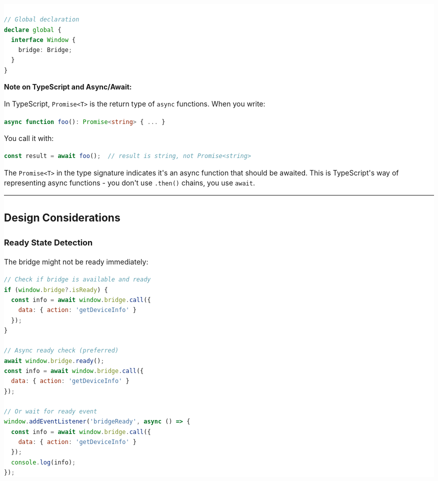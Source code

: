 ```typescript

// Global declaration
declare global {
  interface Window {
    bridge: Bridge;
  }
}
```

**Note on TypeScript and Async/Await:**

In TypeScript, `Promise<T>` is the return type of `async` functions. When you write:
```typescript
async function foo(): Promise<string> { ... }
```
You call it with:
```typescript
const result = await foo();  // result is string, not Promise<string>
```

The `Promise<T>` in the type signature indicates it's an async function that should be awaited. This is TypeScript's way of representing async functions - you don't use `.then()` chains, you use `await`.

---

## Design Considerations

### Ready State Detection

The bridge might not be ready immediately:

```javascript
// Check if bridge is available and ready
if (window.bridge?.isReady) {
  const info = await window.bridge.call({
    data: { action: 'getDeviceInfo' }
  });
}

// Async ready check (preferred)
await window.bridge.ready();
const info = await window.bridge.call({
  data: { action: 'getDeviceInfo' }
});

// Or wait for ready event
window.addEventListener('bridgeReady', async () => {
  const info = await window.bridge.call({
    data: { action: 'getDeviceInfo' }
  });
  console.log(info);
});
```
